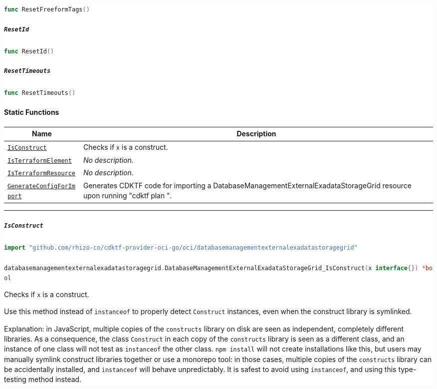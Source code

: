 ```go
func ResetFreeformTags()
```

##### `ResetId` <a name="ResetId" id="rhizo-co-terraform-provider-oci.databaseManagementExternalExadataStorageGrid.DatabaseManagementExternalExadataStorageGrid.resetId"></a>

```go
func ResetId()
```

##### `ResetTimeouts` <a name="ResetTimeouts" id="rhizo-co-terraform-provider-oci.databaseManagementExternalExadataStorageGrid.DatabaseManagementExternalExadataStorageGrid.resetTimeouts"></a>

```go
func ResetTimeouts()
```

#### Static Functions <a name="Static Functions" id="Static Functions"></a>

| **Name** | **Description** |
| --- | --- |
| <code><a href="#rhizo-co-terraform-provider-oci.databaseManagementExternalExadataStorageGrid.DatabaseManagementExternalExadataStorageGrid.isConstruct">IsConstruct</a></code> | Checks if `x` is a construct. |
| <code><a href="#rhizo-co-terraform-provider-oci.databaseManagementExternalExadataStorageGrid.DatabaseManagementExternalExadataStorageGrid.isTerraformElement">IsTerraformElement</a></code> | *No description.* |
| <code><a href="#rhizo-co-terraform-provider-oci.databaseManagementExternalExadataStorageGrid.DatabaseManagementExternalExadataStorageGrid.isTerraformResource">IsTerraformResource</a></code> | *No description.* |
| <code><a href="#rhizo-co-terraform-provider-oci.databaseManagementExternalExadataStorageGrid.DatabaseManagementExternalExadataStorageGrid.generateConfigForImport">GenerateConfigForImport</a></code> | Generates CDKTF code for importing a DatabaseManagementExternalExadataStorageGrid resource upon running "cdktf plan <stack-name>". |

---

##### `IsConstruct` <a name="IsConstruct" id="rhizo-co-terraform-provider-oci.databaseManagementExternalExadataStorageGrid.DatabaseManagementExternalExadataStorageGrid.isConstruct"></a>

```go
import "github.com/rhizo-co/cdktf-provider-oci-go/oci/databasemanagementexternalexadatastoragegrid"

databasemanagementexternalexadatastoragegrid.DatabaseManagementExternalExadataStorageGrid_IsConstruct(x interface{}) *bool
```

Checks if `x` is a construct.

Use this method instead of `instanceof` to properly detect `Construct`
instances, even when the construct library is symlinked.

Explanation: in JavaScript, multiple copies of the `constructs` library on
disk are seen as independent, completely different libraries. As a
consequence, the class `Construct` in each copy of the `constructs` library
is seen as a different class, and an instance of one class will not test as
`instanceof` the other class. `npm install` will not create installations
like this, but users may manually symlink construct libraries together or
use a monorepo tool: in those cases, multiple copies of the `constructs`
library can be accidentally installed, and `instanceof` will behave
unpredictably. It is safest to avoid using `instanceof`, and using
this type-testing method instead.
